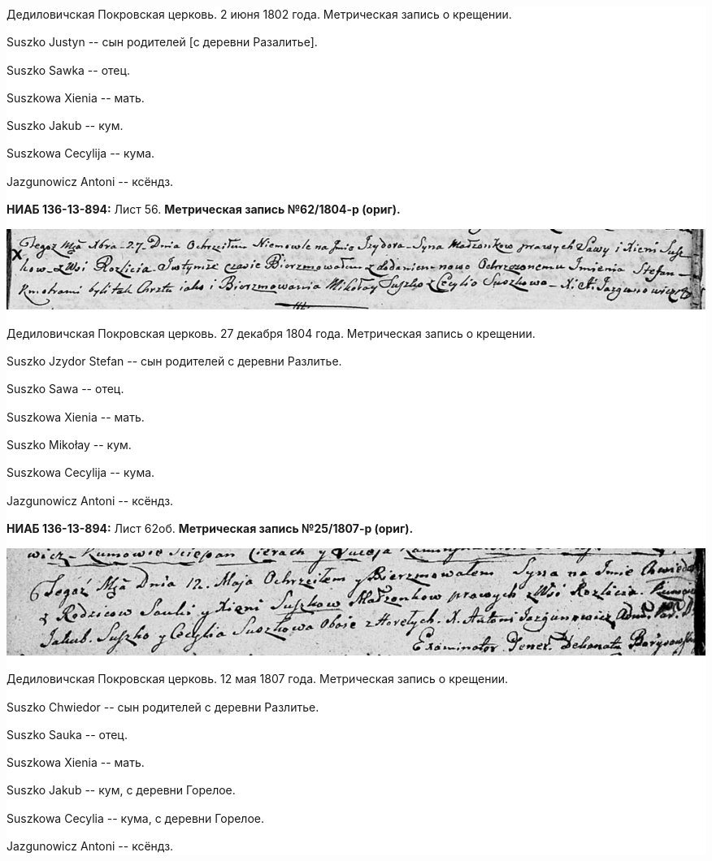 Дедиловичская Покровская церковь. 2 июня 1802 года. Метрическая запись о
крещении.

Suszko Justyn -- сын родителей \[с деревни Разалитье\].

Suszko Sawka -- отец.

Suszkowa Xienia -- мать.

Suszko Jakub -- кум.

Suszkowa Cecylija -- кума.

Jazgunowicz Antoni -- ксёндз.

**НИАБ 136-13-894:** Лист 56. **Метрическая запись №62/1804-р (ориг).**

![](./media/0fa264eac3406e13731d210c05686d595018adcc.png)

Дедиловичская Покровская церковь. 27 декабря 1804 года. Метрическая
запись о крещении.

Suszko Jzydor Stefan -- сын родителей с деревни Разлитье.

Suszko Sawa -- отец.

Suszkowa Xienia -- мать.

Suszko Mikołay -- кум.

Suszkowa Cecylija -- кума.

Jazgunowicz Antoni -- ксёндз.

**НИАБ 136-13-894:** Лист 62об. **Метрическая запись №25/1807-р
(ориг).**

![](./media/9393a95905d00b390998fc552c2938fac5bf2581.png)

Дедиловичская Покровская церковь. 12 мая 1807 года. Метрическая запись о
крещении.

Suszko Chwiedor -- сын родителей с деревни Разлитье.

Suszko Sauka -- отец.

Suszkowa Xienia -- мать.

Suszko Jakub -- кум, с деревни Горелое.

Suszkowa Cecylia -- кума, с деревни Горелое.

Jazgunowicz Antoni -- ксёндз.
